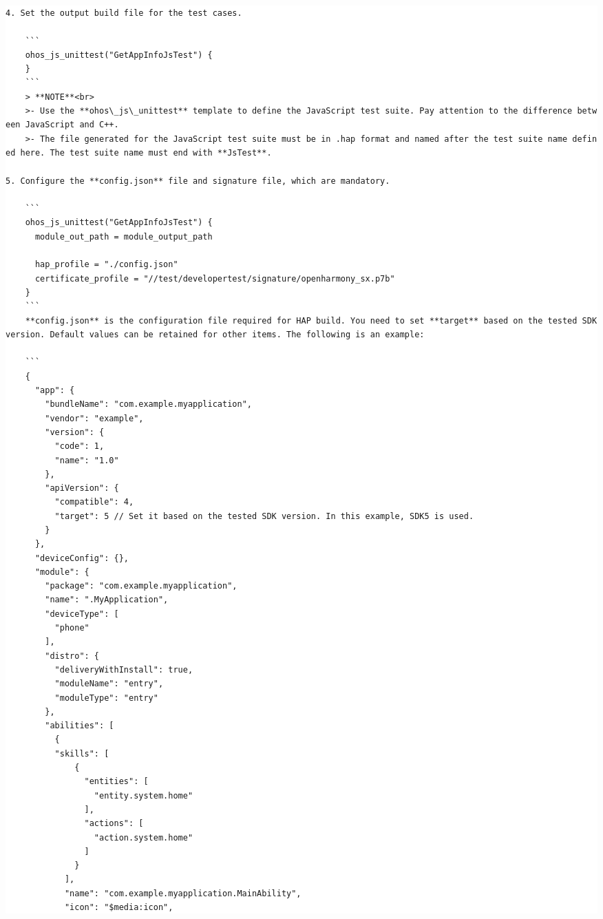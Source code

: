     4. Set the output build file for the test cases.
    
    	```
    	ohos_js_unittest("GetAppInfoJsTest") {
    	}
    	```
    	> **NOTE**<br>
    	>- Use the **ohos\_js\_unittest** template to define the JavaScript test suite. Pay attention to the difference between JavaScript and C++.
    	>- The file generated for the JavaScript test suite must be in .hap format and named after the test suite name defined here. The test suite name must end with **JsTest**.
    
    5. Configure the **config.json** file and signature file, which are mandatory.
    
    	```
    	ohos_js_unittest("GetAppInfoJsTest") {
    	  module_out_path = module_output_path
    	   
    	  hap_profile = "./config.json"
    	  certificate_profile = "//test/developertest/signature/openharmony_sx.p7b"
    	}
    	```
    	**config.json** is the configuration file required for HAP build. You need to set **target** based on the tested SDK version. Default values can be retained for other items. The following is an example:
    
    	```
    	{
    	  "app": {
    	    "bundleName": "com.example.myapplication",
    	    "vendor": "example",
    	    "version": {
    	      "code": 1,
    	      "name": "1.0"
    	    },
    	    "apiVersion": {
    	      "compatible": 4,
    	      "target": 5 // Set it based on the tested SDK version. In this example, SDK5 is used.
    	    }
    	  },
    	  "deviceConfig": {},
    	  "module": {
    	    "package": "com.example.myapplication",
    	    "name": ".MyApplication",
    	    "deviceType": [
    	      "phone"
    	    ],
    	    "distro": {
    	      "deliveryWithInstall": true,
    	      "moduleName": "entry",
    	      "moduleType": "entry"
    	    },
    	    "abilities": [
    	      {
    	      "skills": [
    	          {
    	            "entities": [
    	              "entity.system.home"
    	            ],
    	            "actions": [
    	              "action.system.home"
    	            ]
    	          }
    	        ],
    	        "name": "com.example.myapplication.MainAbility",
    	        "icon": "$media:icon",